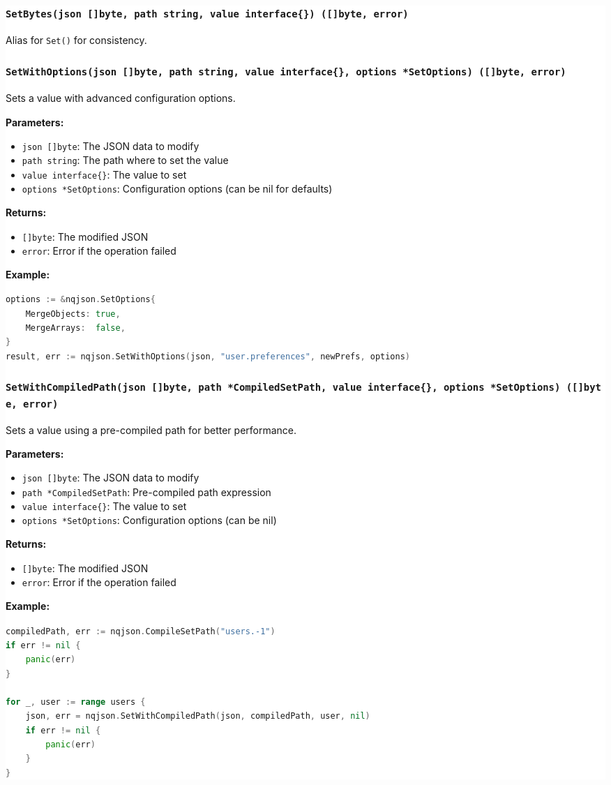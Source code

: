 ### `SetBytes(json []byte, path string, value interface{}) ([]byte, error)`

Alias for `Set()` for consistency.

### `SetWithOptions(json []byte, path string, value interface{}, options *SetOptions) ([]byte, error)`

Sets a value with advanced configuration options.

**Parameters:**
- `json []byte`: The JSON data to modify
- `path string`: The path where to set the value
- `value interface{}`: The value to set
- `options *SetOptions`: Configuration options (can be nil for defaults)

**Returns:**
- `[]byte`: The modified JSON
- `error`: Error if the operation failed

**Example:**
```go
options := &nqjson.SetOptions{
    MergeObjects: true,
    MergeArrays:  false,
}
result, err := nqjson.SetWithOptions(json, "user.preferences", newPrefs, options)
```

### `SetWithCompiledPath(json []byte, path *CompiledSetPath, value interface{}, options *SetOptions) ([]byte, error)`

Sets a value using a pre-compiled path for better performance.

**Parameters:**
- `json []byte`: The JSON data to modify
- `path *CompiledSetPath`: Pre-compiled path expression
- `value interface{}`: The value to set
- `options *SetOptions`: Configuration options (can be nil)

**Returns:**
- `[]byte`: The modified JSON
- `error`: Error if the operation failed

**Example:**
```go
compiledPath, err := nqjson.CompileSetPath("users.-1")
if err != nil {
    panic(err)
}

for _, user := range users {
    json, err = nqjson.SetWithCompiledPath(json, compiledPath, user, nil)
    if err != nil {
        panic(err)
    }
}
```
